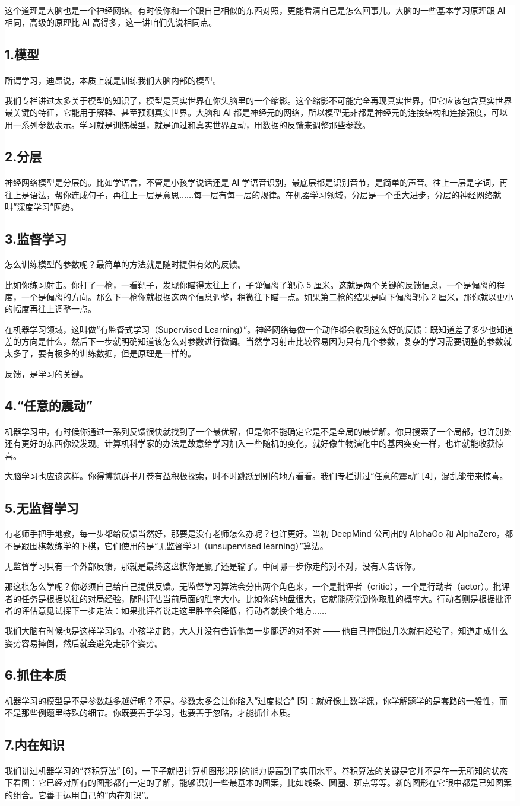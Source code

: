 这个道理是大脑也是一个神经网络。有时候你和一个跟自己相似的东西对照，更能看清自己是怎么回事儿。大脑的一些基本学习原理跟 AI 相同，高级的原理比 AI 高得多，这一讲咱们先说相同点。

## 1.模型

所谓学习，迪昂说，本质上就是训练我们大脑内部的模型。

我们专栏讲过太多关于模型的知识了，模型是真实世界在你头脑里的一个缩影。这个缩影不可能完全再现真实世界，但它应该包含真实世界最关键的特征，它能用于解释、甚至预测真实世界。大脑和 AI 都是神经元的网络，所以模型无非都是神经元的连接结构和连接强度，可以用一系列参数表示。学习就是训练模型，就是通过和真实世界互动，用数据的反馈来调整那些参数。

## 2.分层

神经网络模型是分层的。比如学语言，不管是小孩学说话还是 AI 学语音识别，最底层都是识别音节，是简单的声音。往上一层是字词，再往上是语法，帮你连成句子，再往上一层是意思……每一层有每一层的规律。在机器学习领域，分层是一个重大进步，分层的神经网络就叫“深度学习”网络。

## 3.监督学习

怎么训练模型的参数呢？最简单的方法就是随时提供有效的反馈。

比如你练习射击。你打了一枪，一看靶子，发现你瞄得太往上了，子弹偏离了靶心 5 厘米。这就是两个关键的反馈信息，一个是偏离的程度，一个是偏离的方向。那么下一枪你就根据这两个信息调整，稍微往下瞄一点。如果第二枪的结果是向下偏离靶心 2 厘米，那你就以更小的幅度再往上调整一点。

在机器学习领域，这叫做“有监督式学习（Supervised Learning）”。神经网络每做一个动作都会收到这么好的反馈：既知道差了多少也知道差的方向是什么，然后下一步就明确知道该怎么对参数进行微调。当然学习射击比较容易因为只有几个参数，复杂的学习需要调整的参数就太多了，要有极多的训练数据，但是原理是一样的。

反馈，是学习的关键。

## 4.“任意的震动”

机器学习中，有时候你通过一系列反馈很快就找到了一个最优解，但是你不能确定它是不是全局的最优解。你只搜索了一个局部，也许别处还有更好的东西你没发现。计算机科学家的办法是故意给学习加入一些随机的变化，就好像生物演化中的基因突变一样，也许就能收获惊喜。

大脑学习也应该这样。你得博览群书开卷有益积极探索，时不时跳跃到别的地方看看。我们专栏讲过“任意的震动” [4]，混乱能带来惊喜。

## 5.无监督学习

有老师手把手地教，每一步都给反馈当然好，那要是没有老师怎么办呢？也许更好。当初 DeepMind 公司出的 AlphaGo 和 AlphaZero，都不是跟围棋教练学的下棋，它们使用的是“无监督学习（unsupervised learning）”算法。

无监督学习只有一个外部反馈，那就是最终这盘棋你是赢了还是输了。中间哪一步你走的对不对，没有人告诉你。

那这棋怎么学呢？你必须自己给自己提供反馈。无监督学习算法会分出两个角色来，一个是批评者（critic），一个是行动者（actor）。批评者的任务是根据以往的对局经验，随时评估当前局面的胜率大小。比如你的地盘很大，它就能感觉到你取胜的概率大。行动者则是根据批评者的评估意见试探下一步走法：如果批评者说走这里胜率会降低，行动者就换个地方……

我们大脑有时候也是这样学习的。小孩学走路，大人并没有告诉他每一步腿迈的对不对 —— 他自己摔倒过几次就有经验了，知道走成什么姿势容易摔倒，然后就会避免走那个姿势。

## 6.抓住本质

机器学习的模型是不是参数越多越好呢？不是。参数太多会让你陷入“过度拟合” [5]：就好像上数学课，你学解题学的是套路的一般性，而不是那些例题里特殊的细节。你既要善于学习，也要善于忽略，才能抓住本质。

## 7.内在知识

我们讲过机器学习的“卷积算法” [6]，一下子就把计算机图形识别的能力提高到了实用水平。卷积算法的关键是它并不是在一无所知的状态下看图：它已经对所有的图形都有一定的了解，能够识别一些最基本的图案，比如线条、圆圈、斑点等等。新的图形在它眼中都是已知图案的组合。它善于运用自己的“内在知识”。
